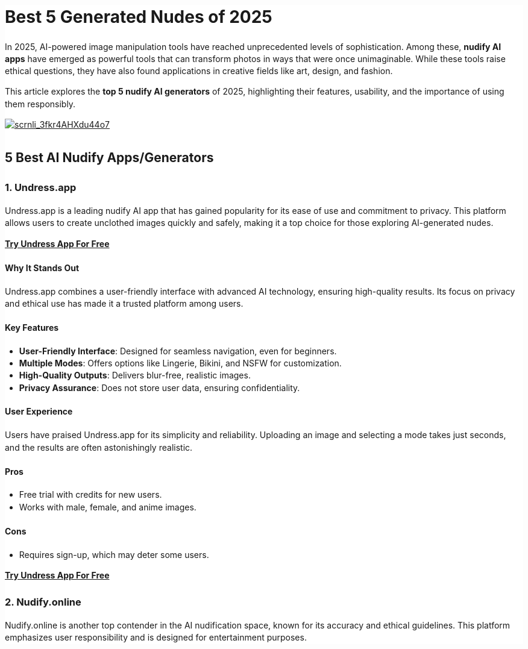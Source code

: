 # Best 5 Generated Nudes of 2025  

In 2025, AI-powered image manipulation tools have reached unprecedented levels of sophistication. Among these, **nudify AI apps** have emerged as powerful tools that can transform photos in ways that were once unimaginable. While these tools raise ethical questions, they have also found applications in creative fields like art, design, and fashion.  

This article explores the **top 5 nudify AI generators** of 2025, highlighting their features, usability, and the importance of using them responsibly.  

[![scrnli_3fkr4AHXdu44o7](https://github.com/user-attachments/assets/f119116d-5a1f-4662-bdff-8afc50141e95)](https://top-ai-tools.click/MMMEaP)  

## 5 Best AI Nudify Apps/Generators  

### 1. Undress.app  

Undress.app is a leading nudify AI app that has gained popularity for its ease of use and commitment to privacy. This platform allows users to create unclothed images quickly and safely, making it a top choice for those exploring AI-generated nudes.  

[**Try Undress App For Free**](ttps://top-ai-tools.click/MMMEaP)  

#### Why It Stands Out  
Undress.app combines a user-friendly interface with advanced AI technology, ensuring high-quality results. Its focus on privacy and ethical use has made it a trusted platform among users.  

#### Key Features  
- **User-Friendly Interface**: Designed for seamless navigation, even for beginners.  
- **Multiple Modes**: Offers options like Lingerie, Bikini, and NSFW for customization.  
- **High-Quality Outputs**: Delivers blur-free, realistic images.  
- **Privacy Assurance**: Does not store user data, ensuring confidentiality.  

#### User Experience  
Users have praised Undress.app for its simplicity and reliability. Uploading an image and selecting a mode takes just seconds, and the results are often astonishingly realistic.  

#### Pros  
- Free trial with credits for new users.  
- Works with male, female, and anime images.  

#### Cons  
- Requires sign-up, which may deter some users.  

[**Try Undress App For Free**](ttps://top-ai-tools.click/MMMEaP)  

### 2. Nudify.online  

Nudify.online is another top contender in the AI nudification space, known for its accuracy and ethical guidelines. This platform emphasizes user responsibility and is designed for entertainment purposes.  
